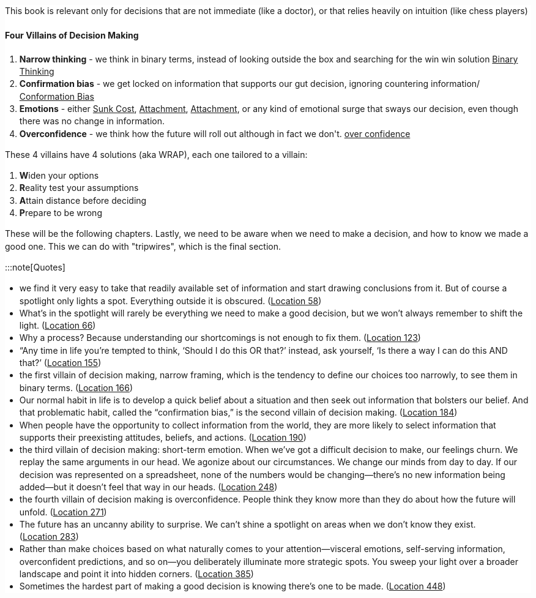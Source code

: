 This book is relevant only for decisions that are not immediate (like a doctor), or that relies heavily on intuition (like chess players)

#### Four Villains of Decision Making

1. **Narrow thinking** - we think in binary terms, instead of looking outside the box and searching for the win win solution [Binary Thinking](/notes/binary-thinking.md)
2. **Confirmation bias** - we get locked on information that supports our gut decision, ignoring countering information/ [Conformation Bias](/notes/conformation-bias.md)
3. **Emotions** - either [Sunk Cost](/notes/sunk-cost.md), [Attachment](/notes/attachment.md), [Attachment](/notes/attachment.md), or any kind of emotional surge that sways our decision, even though there was no change in information.
4. **Overconfidence** - we think how the future will roll out although in fact we don't. [over confidence](/notes/over-confidence.md)

These 4 villains have 4 solutions (aka WRAP), each one tailored to a villain:
1. **W**iden your options
2. **R**eality test your assumptions
3. **A**ttain distance before deciding
4. **P**repare to be wrong

These will be the following chapters.
Lastly, we need to be aware when we need to make a decision, and how to know we made a good one. This we can do with "tripwires", which is the final section.

:::note[Quotes]

- we find it very easy to take that readily available set of information and start drawing conclusions from it. But of course a spotlight only lights a spot. Everything outside it is obscured. ([Location 58](https://readwise.io/to_kindle?action=open&asin=B009JU6UPG&location=58))
- What’s in the spotlight will rarely be everything we need to make a good decision, but we won’t always remember to shift the light. ([Location 66](https://readwise.io/to_kindle?action=open&asin=B009JU6UPG&location=66))
- Why a process? Because understanding our shortcomings is not enough to fix them. ([Location 123](https://readwise.io/to_kindle?action=open&asin=B009JU6UPG&location=123))
- “Any time in life you’re tempted to think, ‘Should I do this OR that?’ instead, ask yourself, ‘Is there a way I can do this AND that?’ ([Location 155](https://readwise.io/to_kindle?action=open&asin=B009JU6UPG&location=155))
- the first villain of decision making, narrow framing, which is the tendency to define our choices too narrowly, to see them in binary terms. ([Location 166](https://readwise.io/to_kindle?action=open&asin=B009JU6UPG&location=166))
- Our normal habit in life is to develop a quick belief about a situation and then seek out information that bolsters our belief. And that problematic habit, called the “confirmation bias,” is the second villain of decision making. ([Location 184](https://readwise.io/to_kindle?action=open&asin=B009JU6UPG&location=184))
- When people have the opportunity to collect information from the world, they are more likely to select information that supports their preexisting attitudes, beliefs, and actions. ([Location 190](https://readwise.io/to_kindle?action=open&asin=B009JU6UPG&location=190))
- the third villain of decision making: short-term emotion. When we’ve got a difficult decision to make, our feelings churn. We replay the same arguments in our head. We agonize about our circumstances. We change our minds from day to day. If our decision was represented on a spreadsheet, none of the numbers would be changing—there’s no new information being added—but it doesn’t feel that way in our heads. ([Location 248](https://readwise.io/to_kindle?action=open&asin=B009JU6UPG&location=248))
- the fourth villain of decision making is overconfidence. People think they know more than they do about how the future will unfold. ([Location 271](https://readwise.io/to_kindle?action=open&asin=B009JU6UPG&location=271))
- The future has an uncanny ability to surprise. We can’t shine a spotlight on areas when we don’t know they exist. ([Location 283](https://readwise.io/to_kindle?action=open&asin=B009JU6UPG&location=283))
- Rather than make choices based on what naturally comes to your attention—visceral emotions, self-serving information, overconfident predictions, and so on—you deliberately illuminate more strategic spots. You sweep your light over a broader landscape and point it into hidden corners. ([Location 385](https://readwise.io/to_kindle?action=open&asin=B009JU6UPG&location=385))
- Sometimes the hardest part of making a good decision is knowing there’s one to be made. ([Location 448](https://readwise.io/to_kindle?action=open&asin=B009JU6UPG&location=448))
